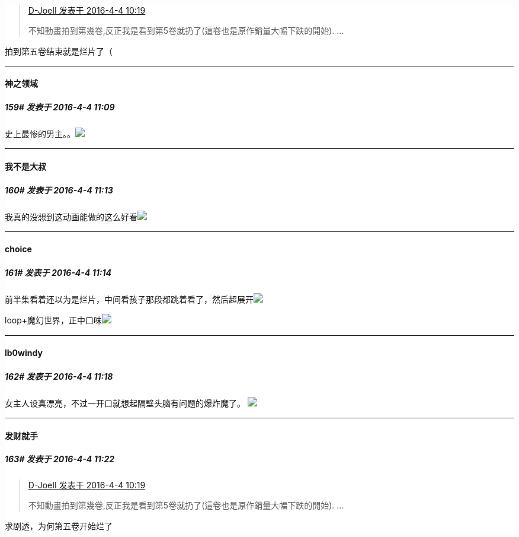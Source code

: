 
<blockquote><a href="httphttps://bbs.saraba1st.com/2b/forum.php?mod=redirect&amp;goto=findpost&amp;pid=32037383&amp;ptid=1136113" target="_blank">D-JoeII 发表于 2016-4-4 10:19</a>

不知動畫拍到第幾卷,反正我是看到第5卷就扔了(這卷也是原作銷量大幅下跌的開始). ...</blockquote>
拍到第五卷结束就是烂片了（


-----

####  神之领域  
##### 159#       发表于 2016-4-4 11:09


史上最惨的男主。。<img src="https://static.saraba1st.com/image/smiley/face/100.gif" referrerpolicy="no-referrer">


-----

####  我不是大叔  
##### 160#       发表于 2016-4-4 11:13


我真的没想到这动画能做的这么好看<img src="https://static.saraba1st.com/image/smiley/face/134.gif" referrerpolicy="no-referrer">


-----

####  choice  
##### 161#       发表于 2016-4-4 11:14


前半集看着还以为是烂片，中间看孩子那段都跳着看了，然后超展开<img src="https://static.saraba1st.com/image/smiley/face/161.jpg" referrerpolicy="no-referrer">

loop+魔幻世界，正中口味<img src="https://static.saraba1st.com/image/smiley/face/34.gif" referrerpolicy="no-referrer">


-----

####  lb0windy  
##### 162#       发表于 2016-4-4 11:18


女主人设真漂亮，不过一开口就想起隔壁头脑有问题的爆炸魔了。
<img src="http://files-as.myalbum.io/photo/720/xy/IH/xyIHHPonBEzk.jpg" referrerpolicy="no-referrer">


-----

####  发财就手  
##### 163#       发表于 2016-4-4 11:22


<blockquote><a href="httphttps://bbs.saraba1st.com/2b/forum.php?mod=redirect&amp;goto=findpost&amp;pid=32037383&amp;ptid=1136113" target="_blank">D-JoeII 发表于 2016-4-4 10:19</a>

不知動畫拍到第幾卷,反正我是看到第5卷就扔了(這卷也是原作銷量大幅下跌的開始). ...</blockquote>
求剧透，为何第五卷开始烂了
